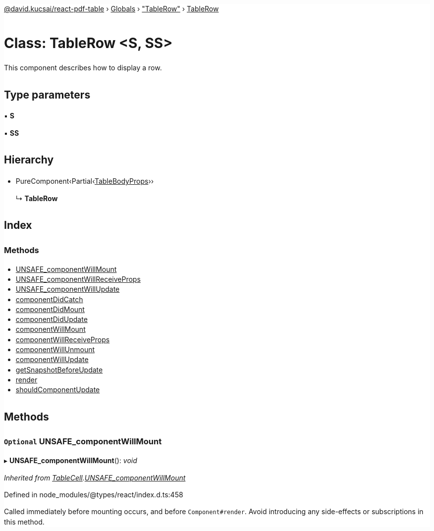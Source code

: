 [@david.kucsai/react-pdf-table](../README.md) › [Globals](../globals.md) › ["TableRow"](../modules/_tablerow_.md) › [TableRow](_tablerow_.tablerow.md)

# Class: TableRow <**S, SS**>

This component describes how to display a row.

## Type parameters

▪ **S**

▪ **SS**

## Hierarchy

* PureComponent‹Partial‹[TableBodyProps](../interfaces/_tablebody_.tablebodyprops.md)››

  ↳ **TableRow**

## Index

### Methods

* [UNSAFE_componentWillMount](_tablerow_.tablerow.md#optional-unsafe_componentwillmount)
* [UNSAFE_componentWillReceiveProps](_tablerow_.tablerow.md#optional-unsafe_componentwillreceiveprops)
* [UNSAFE_componentWillUpdate](_tablerow_.tablerow.md#optional-unsafe_componentwillupdate)
* [componentDidCatch](_tablerow_.tablerow.md#optional-componentdidcatch)
* [componentDidMount](_tablerow_.tablerow.md#optional-componentdidmount)
* [componentDidUpdate](_tablerow_.tablerow.md#optional-componentdidupdate)
* [componentWillMount](_tablerow_.tablerow.md#optional-componentwillmount)
* [componentWillReceiveProps](_tablerow_.tablerow.md#optional-componentwillreceiveprops)
* [componentWillUnmount](_tablerow_.tablerow.md#optional-componentwillunmount)
* [componentWillUpdate](_tablerow_.tablerow.md#optional-componentwillupdate)
* [getSnapshotBeforeUpdate](_tablerow_.tablerow.md#optional-getsnapshotbeforeupdate)
* [render](_tablerow_.tablerow.md#render)
* [shouldComponentUpdate](_tablerow_.tablerow.md#optional-shouldcomponentupdate)

## Methods

### `Optional` UNSAFE_componentWillMount

▸ **UNSAFE_componentWillMount**(): *void*

*Inherited from [TableCell](_tablecell_.tablecell.md).[UNSAFE_componentWillMount](_tablecell_.tablecell.md#optional-unsafe_componentwillmount)*

Defined in node_modules/@types/react/index.d.ts:458

Called immediately before mounting occurs, and before `Component#render`.
Avoid introducing any side-effects or subscriptions in this method.
